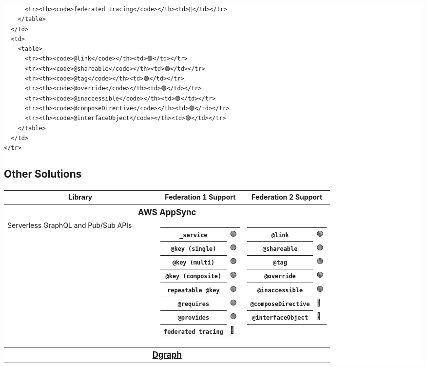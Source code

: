           <tr><th><code>federated tracing</code></th><td>🔲</td></tr>
        </table>
      </td>
      <td>
        <table>
          <tr><th><code>@link</code></th><td>🟢</td></tr>
          <tr><th><code>@shareable</code></th><td>🟢</td></tr>
          <tr><th><code>@tag</code></th><td>🟢</td></tr>
          <tr><th><code>@override</code></th><td>🟢</td></tr>
          <tr><th><code>@inaccessible</code></th><td>🟢</td></tr>
          <tr><th><code>@composeDirective</code></th><td>🟢</td></tr>
          <tr><th><code>@interfaceObject</code></th><td>🟢</td></tr>
        </table>
      </td>
    </tr>
  </tbody>
</table>

## Other Solutions

<table>
  <thead>
    <tr>
      <th width="300">Library</th>
      <th>Federation 1 Support</th>
      <th>Federation 2 Support</th>
    </tr>
  </thead>
	<tbody>
		<tr>
			<th colspan="3"><big><a href="https://aws.amazon.com/appsync/">AWS AppSync</a></big></th>
		</tr>
		<tr>
			<td>Serverless GraphQL and Pub&#x2F;Sub APIs<br/>
<br/>
<br/>
      </td>
      <td>
        <table>
          <tr><th><code>_service</code></th><td>🟢</td></tr>
          <tr><th><code>@key (single)</code></th><td>🟢</td></tr>
          <tr><th><code>@key (multi)</code></th><td>🟢</td></tr>
          <tr><th><code>@key (composite)</code></th><td>🟢</td></tr>
          <tr><th><code>repeatable @key</code></th><td>🟢</td></tr>
          <tr><th><code>@requires</code></th><td>🟢</td></tr>
          <tr><th><code>@provides</code></th><td>🟢</td></tr>
          <tr><th><code>federated tracing</code></th><td>🔲</td></tr>
        </table>
      </td>
      <td>
        <table>
          <tr><th><code>@link</code></th><td>🟢</td></tr>
          <tr><th><code>@shareable</code></th><td>🟢</td></tr>
          <tr><th><code>@tag</code></th><td>🟢</td></tr>
          <tr><th><code>@override</code></th><td>🟢</td></tr>
          <tr><th><code>@inaccessible</code></th><td>🟢</td></tr>
          <tr><th><code>@composeDirective</code></th><td>🔲</td></tr>
          <tr><th><code>@interfaceObject</code></th><td>🔲</td></tr>
        </table>
      </td>
    </tr>
		<tr>
			<th colspan="3"><big><a href="https://dgraph.io/docs/graphql/">Dgraph</a></big></th>